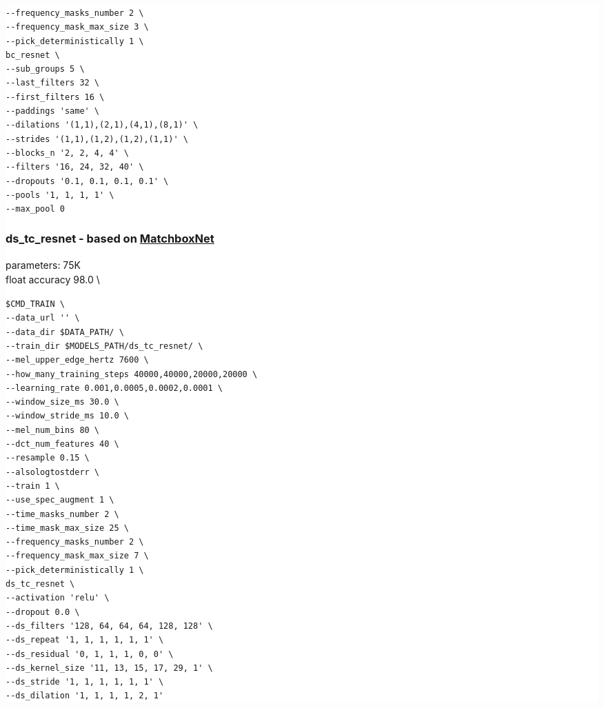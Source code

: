```shell
--frequency_masks_number 2 \
--frequency_mask_max_size 3 \
--pick_deterministically 1 \
bc_resnet \
--sub_groups 5 \
--last_filters 32 \
--first_filters 16 \
--paddings 'same' \
--dilations '(1,1),(2,1),(4,1),(8,1)' \
--strides '(1,1),(1,2),(1,2),(1,1)' \
--blocks_n '2, 2, 4, 4' \
--filters '16, 24, 32, 40' \
--dropouts '0.1, 0.1, 0.1, 0.1' \
--pools '1, 1, 1, 1' \
--max_pool 0
```

### ds_tc_resnet - based on [MatchboxNet](https://arxiv.org/pdf/2004.08531.pdf)

parameters: 75K \
float accuracy 98.0 \
```shell
$CMD_TRAIN \
--data_url '' \
--data_dir $DATA_PATH/ \
--train_dir $MODELS_PATH/ds_tc_resnet/ \
--mel_upper_edge_hertz 7600 \
--how_many_training_steps 40000,40000,20000,20000 \
--learning_rate 0.001,0.0005,0.0002,0.0001 \
--window_size_ms 30.0 \
--window_stride_ms 10.0 \
--mel_num_bins 80 \
--dct_num_features 40 \
--resample 0.15 \
--alsologtostderr \
--train 1 \
--use_spec_augment 1 \
--time_masks_number 2 \
--time_mask_max_size 25 \
--frequency_masks_number 2 \
--frequency_mask_max_size 7 \
--pick_deterministically 1 \
ds_tc_resnet \
--activation 'relu' \
--dropout 0.0 \
--ds_filters '128, 64, 64, 64, 128, 128' \
--ds_repeat '1, 1, 1, 1, 1, 1' \
--ds_residual '0, 1, 1, 1, 0, 0' \
--ds_kernel_size '11, 13, 15, 17, 29, 1' \
--ds_stride '1, 1, 1, 1, 1, 1' \
--ds_dilation '1, 1, 1, 1, 2, 1'
```
